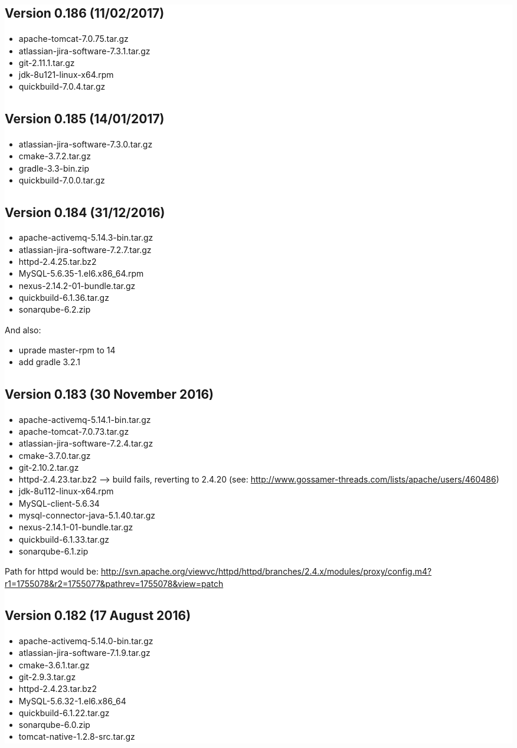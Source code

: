 
Version 0.186 (11/02/2017)
--------------------------
* apache-tomcat-7.0.75.tar.gz
* atlassian-jira-software-7.3.1.tar.gz
* git-2.11.1.tar.gz
* jdk-8u121-linux-x64.rpm
* quickbuild-7.0.4.tar.gz


Version 0.185 (14/01/2017)
--------------------------
* atlassian-jira-software-7.3.0.tar.gz
* cmake-3.7.2.tar.gz
* gradle-3.3-bin.zip
* quickbuild-7.0.0.tar.gz


Version 0.184 (31/12/2016)
--------------------------
* apache-activemq-5.14.3-bin.tar.gz
* atlassian-jira-software-7.2.7.tar.gz
* httpd-2.4.25.tar.bz2
* MySQL-5.6.35-1.el6.x86_64.rpm
* nexus-2.14.2-01-bundle.tar.gz
* quickbuild-6.1.36.tar.gz
* sonarqube-6.2.zip

And also:
* uprade master-rpm to 14
* add gradle 3.2.1


Version 0.183 (30 November 2016)
--------------------------------
* apache-activemq-5.14.1-bin.tar.gz
* apache-tomcat-7.0.73.tar.gz
* atlassian-jira-software-7.2.4.tar.gz
* cmake-3.7.0.tar.gz
* git-2.10.2.tar.gz
* httpd-2.4.23.tar.bz2 --> build fails, reverting to 2.4.20 (see: http://www.gossamer-threads.com/lists/apache/users/460486)
* jdk-8u112-linux-x64.rpm
* MySQL-client-5.6.34
* mysql-connector-java-5.1.40.tar.gz
* nexus-2.14.1-01-bundle.tar.gz
* quickbuild-6.1.33.tar.gz
* sonarqube-6.1.zip

Path for httpd would be:  http://svn.apache.org/viewvc/httpd/httpd/branches/2.4.x/modules/proxy/config.m4?r1=1755078&r2=1755077&pathrev=1755078&view=patch


Version 0.182 (17 August 2016)
------------------------------
* apache-activemq-5.14.0-bin.tar.gz
* atlassian-jira-software-7.1.9.tar.gz
* cmake-3.6.1.tar.gz
* git-2.9.3.tar.gz
* httpd-2.4.23.tar.bz2
* MySQL-5.6.32-1.el6.x86_64
* quickbuild-6.1.22.tar.gz
* sonarqube-6.0.zip
* tomcat-native-1.2.8-src.tar.gz
